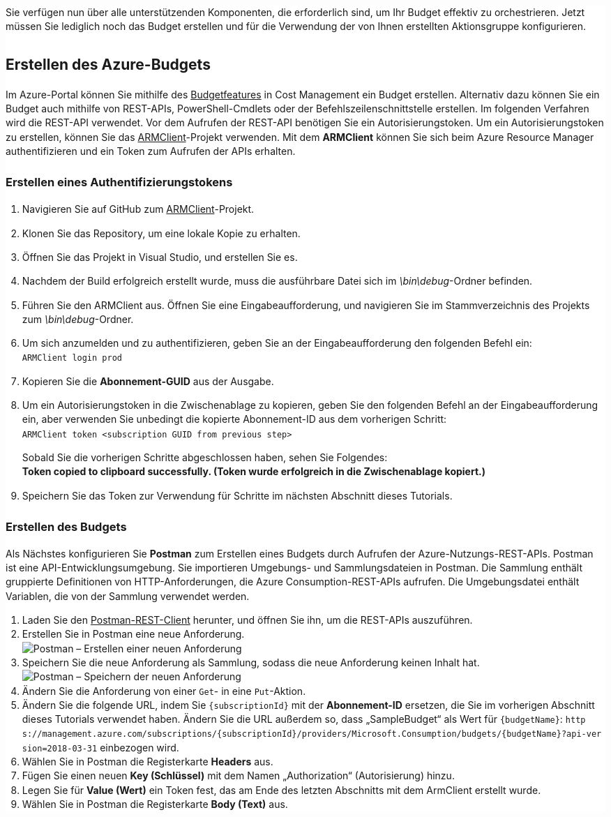 Sie verfügen nun über alle unterstützenden Komponenten, die erforderlich sind, um Ihr Budget effektiv zu orchestrieren. Jetzt müssen Sie lediglich noch das Budget erstellen und für die Verwendung der von Ihnen erstellten Aktionsgruppe konfigurieren.

## <a name="create-the-azure-budget"></a>Erstellen des Azure-Budgets

Im Azure-Portal können Sie mithilfe des [Budgetfeatures](../costs/tutorial-acm-create-budgets.md) in Cost Management ein Budget erstellen. Alternativ dazu können Sie ein Budget auch mithilfe von REST-APIs, PowerShell-Cmdlets oder der Befehlszeilenschnittstelle erstellen. Im folgenden Verfahren wird die REST-API verwendet. Vor dem Aufrufen der REST-API benötigen Sie ein Autorisierungstoken. Um ein Autorisierungstoken zu erstellen, können Sie das [ARMClient](https://github.com/projectkudu/ARMClient)-Projekt verwenden. Mit dem **ARMClient** können Sie sich beim Azure Resource Manager authentifizieren und ein Token zum Aufrufen der APIs erhalten.

### <a name="create-an-authentication-token"></a>Erstellen eines Authentifizierungstokens

1. Navigieren Sie auf GitHub zum [ARMClient](https://github.com/projectkudu/ARMClient)-Projekt.
1. Klonen Sie das Repository, um eine lokale Kopie zu erhalten.
1. Öffnen Sie das Projekt in Visual Studio, und erstellen Sie es.
1. Nachdem der Build erfolgreich erstellt wurde, muss die ausführbare Datei sich im *\bin\debug*-Ordner befinden.
1. Führen Sie den ARMClient aus. Öffnen Sie eine Eingabeaufforderung, und navigieren Sie im Stammverzeichnis des Projekts zum *\bin\debug*-Ordner.
1. Um sich anzumelden und zu authentifizieren, geben Sie an der Eingabeaufforderung den folgenden Befehl ein:<br>
    `ARMClient login prod`
1. Kopieren Sie die **Abonnement-GUID** aus der Ausgabe.
1. Um ein Autorisierungstoken in die Zwischenablage zu kopieren, geben Sie den folgenden Befehl an der Eingabeaufforderung ein, aber verwenden Sie unbedingt die kopierte Abonnement-ID aus dem vorherigen Schritt: <br>
    `ARMClient token <subscription GUID from previous step>`

    Sobald Sie die vorherigen Schritte abgeschlossen haben, sehen Sie Folgendes:<br>
    **Token copied to clipboard successfully. (Token wurde erfolgreich in die Zwischenablage kopiert.)**
1. Speichern Sie das Token zur Verwendung für Schritte im nächsten Abschnitt dieses Tutorials.

### <a name="create-the-budget"></a>Erstellen des Budgets

Als Nächstes konfigurieren Sie **Postman** zum Erstellen eines Budgets durch Aufrufen der Azure-Nutzungs-REST-APIs. Postman ist eine API-Entwicklungsumgebung. Sie importieren Umgebungs- und Sammlungsdateien in Postman. Die Sammlung enthält gruppierte Definitionen von HTTP-Anforderungen, die Azure Consumption-REST-APIs aufrufen. Die Umgebungsdatei enthält Variablen, die von der Sammlung verwendet werden.

1. Laden Sie den [Postman-REST-Client](https://www.getpostman.com/) herunter, und öffnen Sie ihn, um die REST-APIs auszuführen.
1. Erstellen Sie in Postman eine neue Anforderung.  
    ![Postman – Erstellen einer neuen Anforderung](./media/cost-management-budget-scenario/billing-cost-management-budget-scenario-27.png)
1. Speichern Sie die neue Anforderung als Sammlung, sodass die neue Anforderung keinen Inhalt hat.  
    ![Postman – Speichern der neuen Anforderung](./media/cost-management-budget-scenario/billing-cost-management-budget-scenario-28.png)
1. Ändern Sie die Anforderung von einer `Get`- in eine `Put`-Aktion.
1. Ändern Sie die folgende URL, indem Sie `{subscriptionId}` mit der **Abonnement-ID** ersetzen, die Sie im vorherigen Abschnitt dieses Tutorials verwendet haben. Ändern Sie die URL außerdem so, dass „SampleBudget“ als Wert für `{budgetName}`: `https://management.azure.com/subscriptions/{subscriptionId}/providers/Microsoft.Consumption/budgets/{budgetName}?api-version=2018-03-31` einbezogen wird.
1. Wählen Sie in Postman die Registerkarte **Headers** aus.
1. Fügen Sie einen neuen **Key (Schlüssel)** mit dem Namen „Authorization“ (Autorisierung) hinzu.
1. Legen Sie für **Value (Wert)** ein Token fest, das am Ende des letzten Abschnitts mit dem ArmClient erstellt wurde.
1. Wählen Sie in Postman die Registerkarte **Body (Text)** aus.